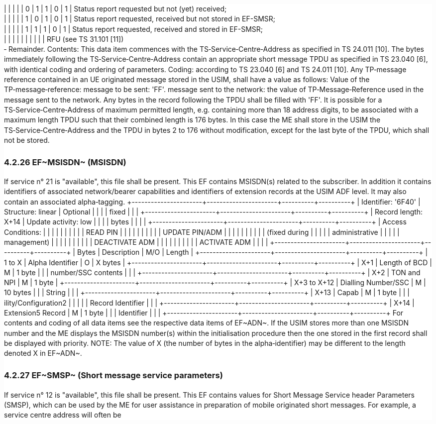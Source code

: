 |  |  |  |  | 0 | 1 | 1 | 0 | 1 | Status report requested but not (yet) received;  
|  |  |  |  | 1 | 0 | 1 | 0 | 1 | Status report requested, received but not stored in EF-SMSR;  
|  |  |  |  | 1 | 1 | 1 | 0 | 1 | Status report requested, received and stored in EF-SMSR;  
|  |  |  |  |  |  |  |  |  | RFU (see TS 31.101 [11])  
‑ Remainder.
Contents:
This data item commences with the TS‑Service‑Centre‑Address as specified in TS
24.011 [10]. The bytes immediately following the TS‑Service‑Centre‑Address
contain an appropriate short message TPDU as specified in TS 23.040 [6], with
identical coding and ordering of parameters.
Coding:
according to TS 23.040 [6] and TS 24.011 [10]. Any TP‑message reference
contained in an UE originated message stored in the USIM, shall have a value
as follows:
Value of the TP‑message‑reference:
message to be sent: \'FF\'.
message sent to the network: the value of TP‑Message‑Reference used in the\
message sent to the network.
Any bytes in the record following the TPDU shall be filled with \'FF\'.
It is possible for a TS‑Service‑Centre‑Address of maximum permitted length,
e.g. containing more than 18 address digits, to be associated with a maximum
length TPDU such that their combined length is 176 bytes. In this case the ME
shall store in the USIM the TS‑Service‑Centre‑Address and the TPDU in bytes 2
to 176 without modification, except for the last byte of the TPDU, which shall
not be stored.
### 4.2.26 EF~MSISDN~ (MSISDN)
If service n° 21 is \"available\", this file shall be present.
This EF contains MSISDN(s) related to the subscriber. In addition it contains
identifiers of associated network/bearer capabilities and identifiers of
extension records at the USIM ADF level. It may also contain an associated
alpha‑tagging.
+----------------------+----------------------+----------+----------+ | Identifier: \'6F40\' | Structure: linear | Optional | | | | fixed | | | +----------------------+----------------------+----------+----------+ | Record length: X+14 | Update activity: low | | | | bytes | | | | +----------------------+----------------------+----------+----------+ | Access Conditions: | | | | | | | | | | READ PIN | | | | | | | | | | UPDATE PIN/ADM | | | | | | | | | | (fixed during | | | | | administrative | | | | | management) | | | | | | | | | | DEACTIVATE ADM | | | | | | | | | | ACTIVATE ADM | | | | +----------------------+----------------------+----------+----------+ | Bytes | Description | M/O | Length | +----------------------+----------------------+----------+----------+ | 1 to X | Alpha Identifier | O | X bytes | +----------------------+----------------------+----------+----------+ | X+1 | Length of BCD | M | 1 byte | | | number/SSC contents | | | +----------------------+----------------------+----------+----------+ | X+2 | TON and NPI | M | 1 byte | +----------------------+----------------------+----------+----------+ | X+3 to X+12 | Dialling Number/SSC | M | 10 bytes | | | String | | | +----------------------+----------------------+----------+----------+ | X+13 | Capab | M | 1 byte | | | ility/Configuration2 | | | | | Record Identifier | | | +----------------------+----------------------+----------+----------+ | X+14 | Extension5 Record | M | 1 byte | | | Identifier | | | +----------------------+----------------------+----------+----------+
For contents and coding of all data items see the respective data items of
EF~ADN~.
If the USIM stores more than one MSISDN number and the ME displays the MSISDN
number(s) within the initialisation procedure then the one stored in the first
record shall be displayed with priority.
NOTE: The value of X (the number of bytes in the alpha‑identifier) may be
different to the length denoted X in EF~ADN~.
### 4.2.27 EF~SMSP~ (Short message service parameters)
If service n° 12 is \"available\", this file shall be present.
This EF contains values for Short Message Service header Parameters (SMSP),
which can be used by the ME for user assistance in preparation of mobile
originated short messages. For example, a service centre address will often be